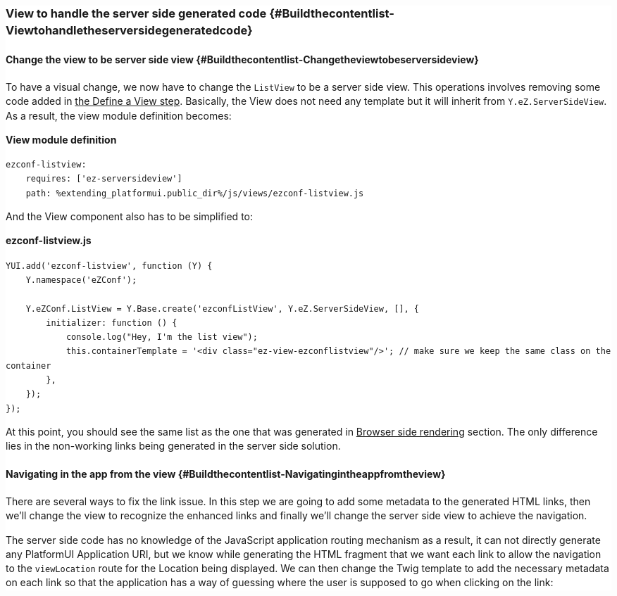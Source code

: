 ### View to handle the server side generated code {#Buildthecontentlist-Viewtohandletheserversidegeneratedcode}

#### Change the view to be server side view {#Buildthecontentlist-Changetheviewtobeserversideview}

To have a visual change, we now have to change the `ListView` to be a
server side view. This operations involves removing some code added in
[the Define a View step](Define-a-View_31430243.html). Basically, the
View does not need any template but it will inherit from
`Y.eZ.ServerSideView`. As a result, the view module definition becomes:

**View module definition**

~~~~ brush:
ezconf-listview:
    requires: ['ez-serversideview']
    path: %extending_platformui.public_dir%/js/views/ezconf-listview.js
~~~~

And the View component also has to be simplified to:

**ezconf-listview.js**

~~~~ brush:
YUI.add('ezconf-listview', function (Y) {
    Y.namespace('eZConf');

    Y.eZConf.ListView = Y.Base.create('ezconfListView', Y.eZ.ServerSideView, [], {
        initializer: function () {
            console.log("Hey, I'm the list view");
            this.containerTemplate = '<div class="ez-view-ezconflistview"/>'; // make sure we keep the same class on the container
        },
    });
});
~~~~

At this point, you should see the same list as the one that was
generated in [Browser side
rendering](#Buildthecontentlist-Buildthecontentlist-Browsersiderendering)
section. The only difference lies in the non-working links being
generated in the server side solution.

#### Navigating in the app from the view {#Buildthecontentlist-Navigatingintheappfromtheview}

There are several ways to fix the link issue. In this step we are going
to add some metadata to the generated HTML links, then we’ll change the
view to recognize the enhanced links and finally we’ll change the server
side view to achieve the navigation.

The server side code has no knowledge of the JavaScript application
routing mechanism as a result, it can not directly generate any
PlatformUI Application URI, but we know while generating the HTML
fragment that we want each link to allow the navigation to the
`viewLocation` route for the Location being displayed. We can then
change the Twig template to add the necessary metadata on each link so
that the application has a way of guessing where the user is supposed to
go when clicking on the link:
